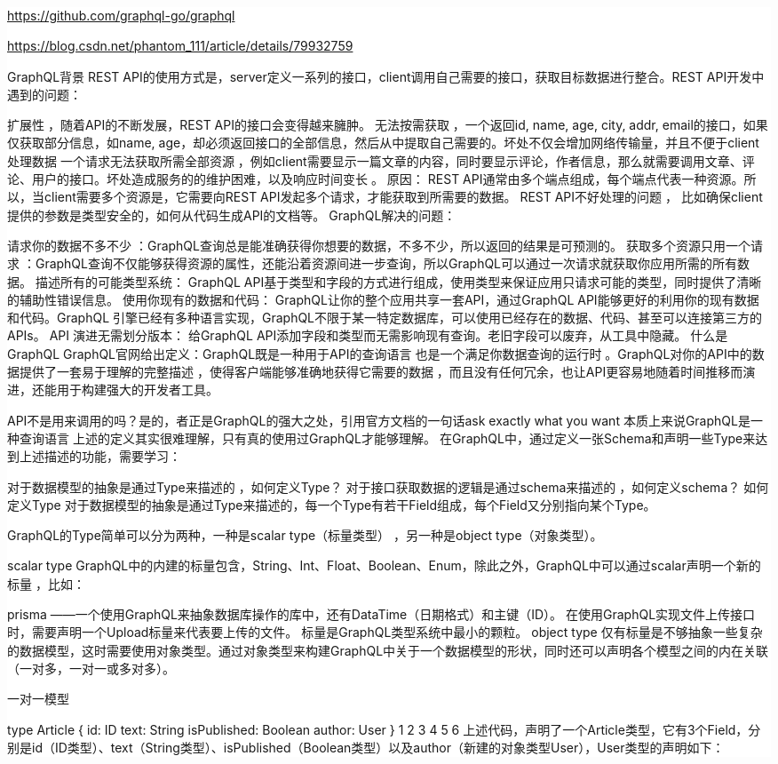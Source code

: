 https://github.com/graphql-go/graphql

https://blog.csdn.net/phantom_111/article/details/79932759

GraphQL背景
REST API的使用方式是，server定义一系列的接口，client调用自己需要的接口，获取目标数据进行整合。REST API开发中遇到的问题：

扩展性 ，随着API的不断发展，REST API的接口会变得越来臃肿。
无法按需获取 ，一个返回id, name, age, city, addr, email的接口，如果仅获取部分信息，如name, age，却必须返回接口的全部信息，然后从中提取自己需要的。坏处不仅会增加网络传输量，并且不便于client处理数据
一个请求无法获取所需全部资源 ，例如client需要显示一篇文章的内容，同时要显示评论，作者信息，那么就需要调用文章、评论、用户的接口。坏处造成服务的的维护困难，以及响应时间变长 。
原因： REST API通常由多个端点组成，每个端点代表一种资源。所以，当client需要多个资源是，它需要向REST API发起多个请求，才能获取到所需要的数据。
REST API不好处理的问题 ， 比如确保client提供的参数是类型安全的，如何从代码生成API的文档等。
GraphQL解决的问题：

请求你的数据不多不少 ：GraphQL查询总是能准确获得你想要的数据，不多不少，所以返回的结果是可预测的。
获取多个资源只用一个请求 ：GraphQL查询不仅能够获得资源的属性，还能沿着资源间进一步查询，所以GraphQL可以通过一次请求就获取你应用所需的所有数据。
描述所有的可能类型系统： GraphQL API基于类型和字段的方式进行组成，使用类型来保证应用只请求可能的类型，同时提供了清晰的辅助性错误信息。
使用你现有的数据和代码： GraphQL让你的整个应用共享一套API，通过GraphQL API能够更好的利用你的现有数据和代码。GraphQL 引擎已经有多种语言实现，GraphQL不限于某一特定数据库，可以使用已经存在的数据、代码、甚至可以连接第三方的APIs。
API 演进无需划分版本： 给GraphQL API添加字段和类型而无需影响现有查询。老旧字段可以废弃，从工具中隐藏。
什么是GraphQL
GraphQL官网给出定义：GraphQL既是一种用于API的查询语言 也是一个满足你数据查询的运行时 。GraphQL对你的API中的数据提供了一套易于理解的完整描述 ，使得客户端能够准确地获得它需要的数据 ，而且没有任何冗余，也让API更容易地随着时间推移而演进，还能用于构建强大的开发者工具。

API不是用来调用的吗？是的，者正是GraphQL的强大之处，引用官方文档的一句话ask exactly what you want
本质上来说GraphQL是一种查询语言
上述的定义其实很难理解，只有真的使用过GraphQL才能够理解。
在GraphQL中，通过定义一张Schema和声明一些Type来达到上述描述的功能，需要学习：

对于数据模型的抽象是通过Type来描述的 ，如何定义Type？
对于接口获取数据的逻辑是通过schema来描述的 ，如何定义schema？
如何定义Type
对于数据模型的抽象是通过Type来描述的，每一个Type有若干Field组成，每个Field又分别指向某个Type。

GraphQL的Type简单可以分为两种，一种是scalar type（标量类型） ，另一种是object type（对象类型）。

scalar type
GraphQL中的内建的标量包含，String、Int、Float、Boolean、Enum，除此之外，GraphQL中可以通过scalar声明一个新的标量 ，比如：

prisma ——一个使用GraphQL来抽象数据库操作的库中，还有DataTime（日期格式）和主键（ID）。
在使用GraphQL实现文件上传接口时，需要声明一个Upload标量来代表要上传的文件。
标量是GraphQL类型系统中最小的颗粒。
object type
仅有标量是不够抽象一些复杂的数据模型，这时需要使用对象类型。通过对象类型来构建GraphQL中关于一个数据模型的形状，同时还可以声明各个模型之间的内在关联（一对多，一对一或多对多）。

一对一模型

type Article {
  id: ID
  text: String
  isPublished: Boolean
  author: User
}
1
2
3
4
5
6
上述代码，声明了一个Article类型，它有3个Field，分别是id（ID类型）、text（String类型）、isPublished（Boolean类型）以及author（新建的对象类型User），User类型的声明如下：
